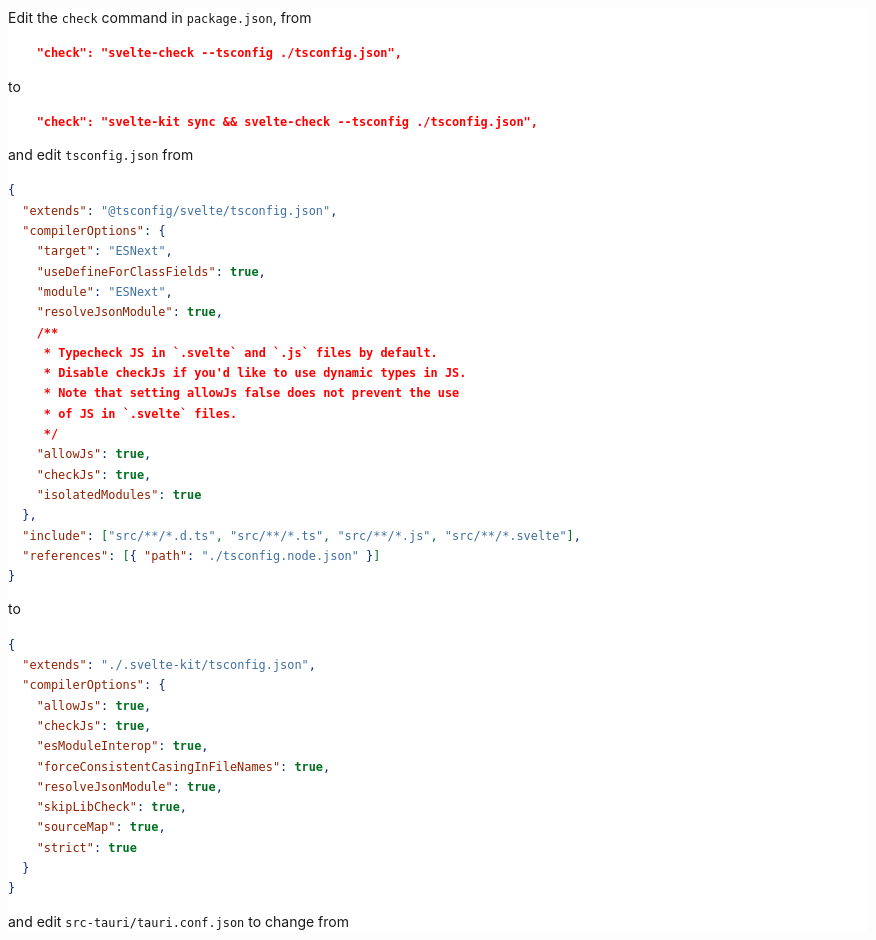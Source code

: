Edit the `check` command in `package.json`, from

```json
    "check": "svelte-check --tsconfig ./tsconfig.json",
```

to

```json
    "check": "svelte-kit sync && svelte-check --tsconfig ./tsconfig.json",
```

and edit `tsconfig.json` from

```json
{
  "extends": "@tsconfig/svelte/tsconfig.json",
  "compilerOptions": {
    "target": "ESNext",
    "useDefineForClassFields": true,
    "module": "ESNext",
    "resolveJsonModule": true,
    /**
     * Typecheck JS in `.svelte` and `.js` files by default.
     * Disable checkJs if you'd like to use dynamic types in JS.
     * Note that setting allowJs false does not prevent the use
     * of JS in `.svelte` files.
     */
    "allowJs": true,
    "checkJs": true,
    "isolatedModules": true
  },
  "include": ["src/**/*.d.ts", "src/**/*.ts", "src/**/*.js", "src/**/*.svelte"],
  "references": [{ "path": "./tsconfig.node.json" }]
}
```

to

```json
{
  "extends": "./.svelte-kit/tsconfig.json",
  "compilerOptions": {
    "allowJs": true,
    "checkJs": true,
    "esModuleInterop": true,
    "forceConsistentCasingInFileNames": true,
    "resolveJsonModule": true,
    "skipLibCheck": true,
    "sourceMap": true,
    "strict": true
  }
}
```

and edit `src-tauri/tauri.conf.json` to change from

